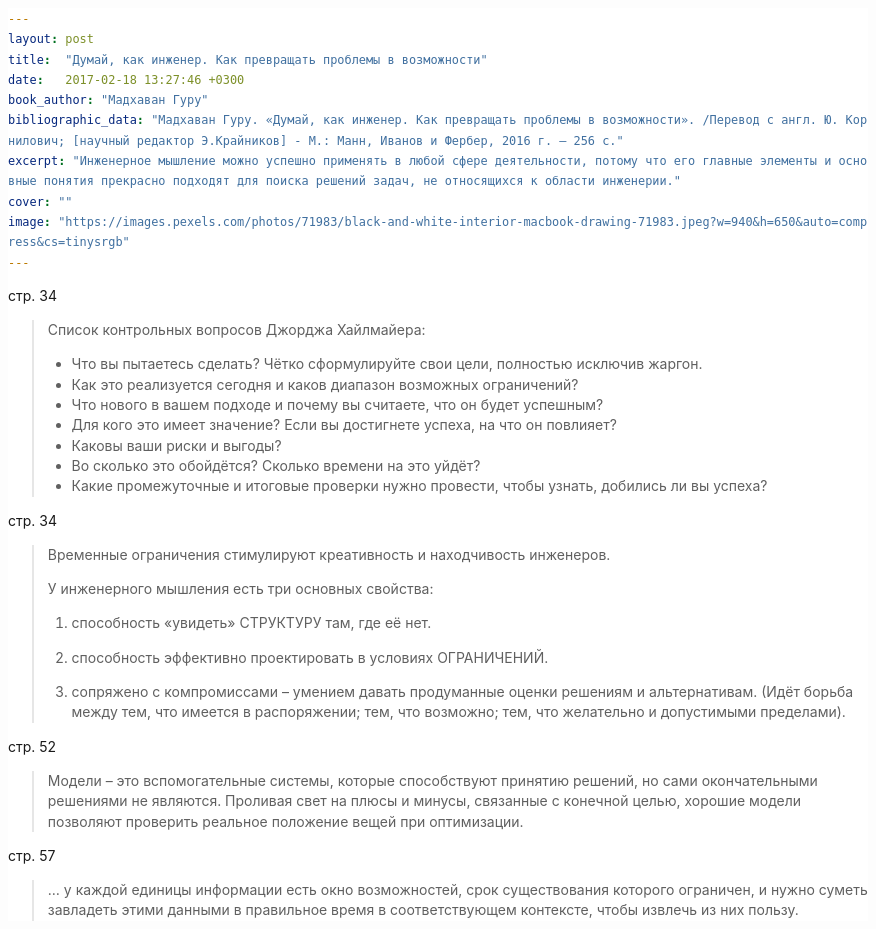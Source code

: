 ```yaml
---
layout: post
title:  "Думай, как инженер. Как превращать проблемы в возможности"
date:   2017-02-18 13:27:46 +0300
book_author: "Мадхаван Гуру"
bibliographic_data: "Мадхаван Гуру. «Думай, как инженер. Как превращать проблемы в возможности». /Перевод с англ. Ю. Корнилович; [научный редактор Э.Крайников] - М.: Манн, Иванов и Фербер, 2016 г. – 256 с."
excerpt: "Инженерное мышление можно успешно применять в любой сфере деятельности, потому что его главные элементы и основные понятия прекрасно подходят для поиска решений задач, не относящихся к области инженерии."
cover: ""
image: "https://images.pexels.com/photos/71983/black-and-white-interior-macbook-drawing-71983.jpeg?w=940&h=650&auto=compress&cs=tinysrgb"
---
```


стр. 34

> Список контрольных вопросов Джорджа Хайлмайера:
>
> - Что вы пытаетесь сделать? Чётко сформулируйте свои цели, полностью исключив жаргон.
> - Как это реализуется сегодня и каков диапазон возможных ограничений?
> - Что нового в вашем подходе и почему вы считаете, что он будет успешным?
> - Для кого это имеет значение? Если вы достигнете успеха, на что он повлияет?
> - Каковы ваши риски и выгоды?
> - Во сколько это обойдётся? Сколько времени на это уйдёт?
> - Какие промежуточные и итоговые проверки нужно провести, чтобы узнать, добились ли вы успеха?

стр. 34

> Временные ограничения стимулируют креативность и находчивость инженеров.
>
> У инженерного мышления есть три основных свойства:
>
> 1. способность «увидеть» СТРУКТУРУ там, где её нет.
>
> 2. способность эффективно проектировать в условиях ОГРАНИЧЕНИЙ.
>
> 3. сопряжено с компромиссами – умением давать продуманные оценки решениям и альтернативам. (Идёт борьба между тем, что имеется в распоряжении; тем, что возможно; тем, что желательно и допустимыми пределами).

стр. 52

> Модели – это вспомогательные системы, которые способствуют принятию решений, но сами окончательными решениями не являются. Проливая свет на плюсы и минусы, связанные с конечной целью, хорошие модели позволяют проверить реальное положение вещей при оптимизации.

стр. 57

> … у каждой единицы информации есть окно возможностей, срок существования которого ограничен, и нужно суметь завладеть этими данными в правильное время в соответствующем контексте, чтобы извлечь из них пользу.
